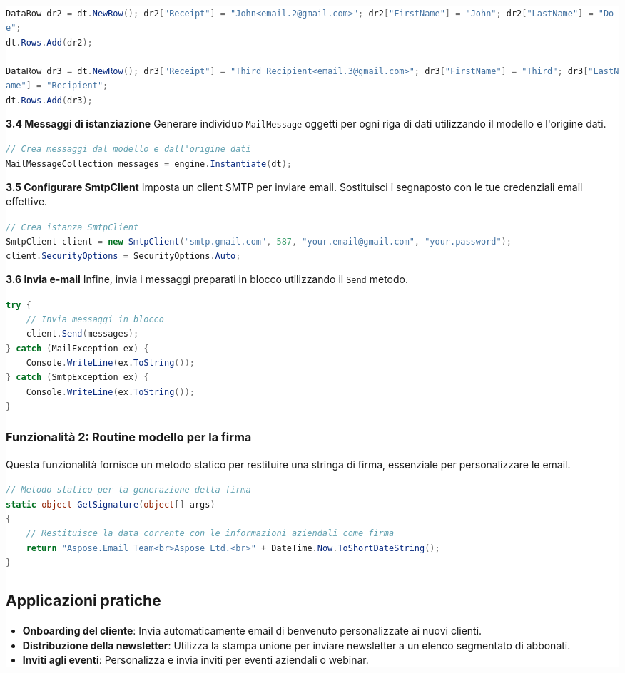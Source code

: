 ```csharp
DataRow dr2 = dt.NewRow(); dr2["Receipt"] = "John<email.2@gmail.com>"; dr2["FirstName"] = "John"; dr2["LastName"] = "Doe";
dt.Rows.Add(dr2);

DataRow dr3 = dt.NewRow(); dr3["Receipt"] = "Third Recipient<email.3@gmail.com>"; dr3["FirstName"] = "Third"; dr3["LastName"] = "Recipient";
dt.Rows.Add(dr3);
```

**3.4 Messaggi di istanziazione**
Generare individuo `MailMessage` oggetti per ogni riga di dati utilizzando il modello e l'origine dati.
```csharp
// Crea messaggi dal modello e dall'origine dati
MailMessageCollection messages = engine.Instantiate(dt);
```

**3.5 Configurare SmtpClient**
Imposta un client SMTP per inviare email. Sostituisci i segnaposto con le tue credenziali email effettive.
```csharp
// Crea istanza SmtpClient
SmtpClient client = new SmtpClient("smtp.gmail.com", 587, "your.email@gmail.com", "your.password");
client.SecurityOptions = SecurityOptions.Auto;
```

**3.6 Invia e-mail**
Infine, invia i messaggi preparati in blocco utilizzando il `Send` metodo.
```csharp
try {
    // Invia messaggi in blocco
    client.Send(messages);
} catch (MailException ex) {
    Console.WriteLine(ex.ToString());
} catch (SmtpException ex) {
    Console.WriteLine(ex.ToString());
}
```

### Funzionalità 2: Routine modello per la firma
Questa funzionalità fornisce un metodo statico per restituire una stringa di firma, essenziale per personalizzare le email.
```csharp
// Metodo statico per la generazione della firma
static object GetSignature(object[] args)
{
    // Restituisce la data corrente con le informazioni aziendali come firma
    return "Aspose.Email Team<br>Aspose Ltd.<br>" + DateTime.Now.ToShortDateString();
}
```

## Applicazioni pratiche
- **Onboarding del cliente**: Invia automaticamente email di benvenuto personalizzate ai nuovi clienti.
- **Distribuzione della newsletter**: Utilizza la stampa unione per inviare newsletter a un elenco segmentato di abbonati.
- **Inviti agli eventi**: Personalizza e invia inviti per eventi aziendali o webinar.
